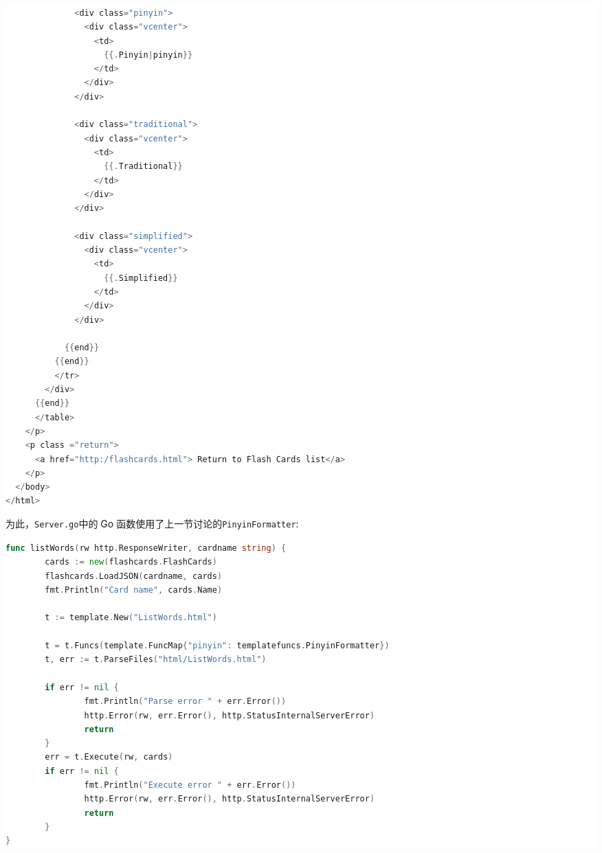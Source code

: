 ```go
              <div class="pinyin">
                <div class="vcenter">
                  <td>
                    {{.Pinyin|pinyin}}
                  </td>
                </div>
              </div>

              <div class="traditional">
                <div class="vcenter">
                  <td>
                    {{.Traditional}}
                  </td>
                </div>
              </div>

              <div class="simplified">
                <div class="vcenter">
                  <td>
                    {{.Simplified}}
                  </td>
                </div>
              </div>

            {{end}}
          {{end}}
          </tr>
        </div>
      {{end}}
      </table>
    </p>
    <p class ="return">
      <a href="http:/flashcards.html"> Return to Flash Cards list</a>
    </p>
  </body>
</html>

```

为此，`Server.go`中的 Go 函数使用了上一节讨论的`PinyinFormatter`:

```go
func listWords(rw http.ResponseWriter, cardname string) {
        cards := new(flashcards.FlashCards)
        flashcards.LoadJSON(cardname, cards)
        fmt.Println("Card name", cards.Name)

        t := template.New("ListWords.html")

        t = t.Funcs(template.FuncMap{"pinyin": templatefuncs.PinyinFormatter})
        t, err := t.ParseFiles("html/ListWords.html")

        if err != nil {
                fmt.Println("Parse error " + err.Error())
                http.Error(rw, err.Error(), http.StatusInternalServerError)
                return
        }
        err = t.Execute(rw, cards)
        if err != nil {
                fmt.Println("Execute error " + err.Error())
                http.Error(rw, err.Error(), http.StatusInternalServerError)
                return
        }
}
```